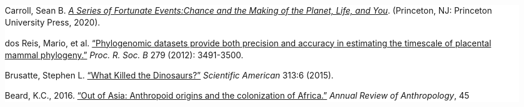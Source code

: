 Carroll, Sean B. [_A Series of Fortunate Events:Chance and the Making of the Planet, Life, and You_](https://www.amazon.com/Fortunate-Events-Chance-Making-Planet/dp/0691201757/). (Princeton, NJ: Princeton University Press, 2020).

dos Reis, Mario, et al. [“Phylogenomic datasets provide both precision and accuracy in estimating the timescale of placental mammal phylogeny.”](https://doi.org/10.1098/rspb.2012.0683) _Proc. R. Soc. B_ 279 (2012): 3491-3500.

Brusatte, Stephen L. [“What Killed the Dinosaurs?”](https://www.scientificamerican.com/article/what-killed-the-dinosaurs/) _Scientific American_ 313:6 (2015).

Beard, K.C., 2016. [“Out of Asia: Anthropoid origins and the colonization of Africa.”](https://doi.org/10.1146/annurev-anthro-102215-100019) _Annual Review of Anthropology_, 45

</div>

